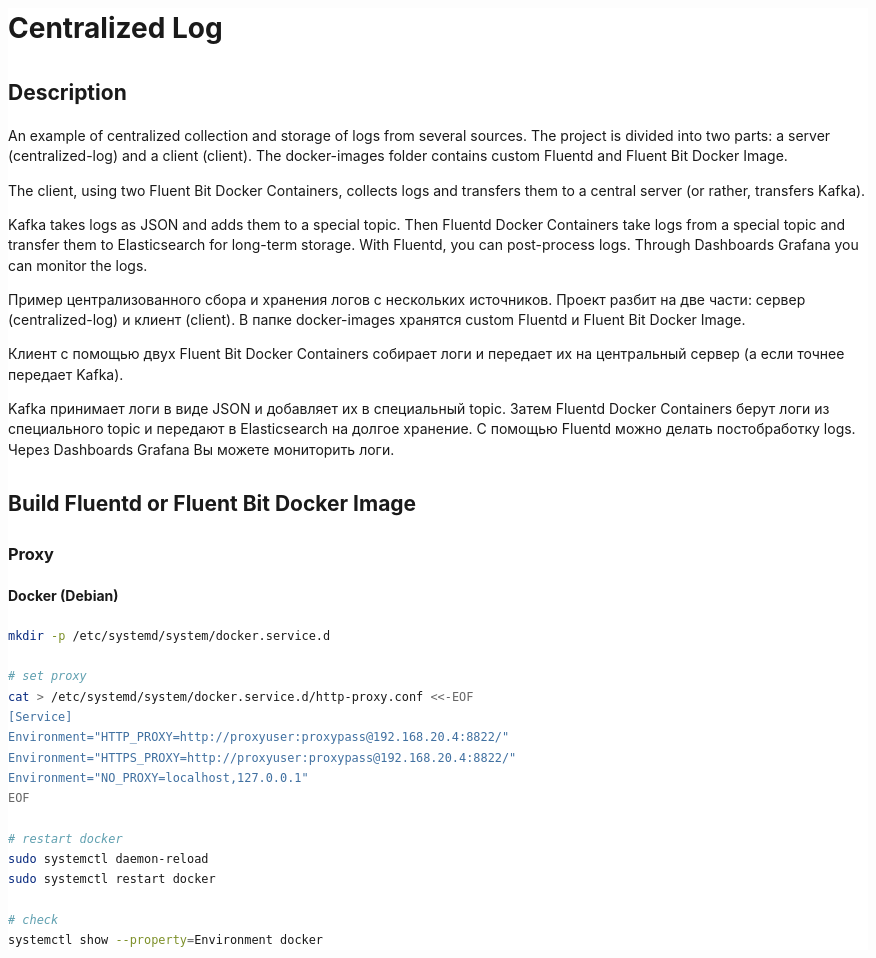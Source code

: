 # **Centralized Log**

## Description

An example of centralized collection and storage of logs from several sources. The project is divided into two parts: a server (centralized-log) and a client (client). The docker-images folder contains custom Fluentd and Fluent Bit Docker Image.

The client, using two Fluent Bit Docker Containers, collects logs and transfers them to a central server (or rather, transfers Kafka).

Kafka takes logs as JSON and adds them to a special topic. Then Fluentd Docker Containers take logs from a special topic and transfer them to Elasticsearch for long-term storage. With Fluentd, you can post-process logs. Through Dashboards Grafana you can monitor the logs.

Пример централизованного сбора и хранения логов с нескольких источников. Проект разбит на две части: сервер (centralized-log) и клиент (client). В папке docker-images хранятся custom Fluentd и Fluent Bit Docker Image.

Клиент с помощью двух Fluent Bit Docker Containers собирает логи и передает их на центральный сервер (а если точнее передает Kafka).

Kafka принимает логи в виде JSON и добавляет их в специальный topic. Затем Fluentd Docker Containers берут логи из специального topic и передают в Elasticsearch на долгое хранение. С помощью Fluentd можно делать постобработку logs. Через Dashboards Grafana Вы можете мониторить логи.

## Build Fluentd or Fluent Bit Docker Image

### Proxy
#### Docker (Debian)

```bash
mkdir -p /etc/systemd/system/docker.service.d

# set proxy
cat > /etc/systemd/system/docker.service.d/http-proxy.conf <<-EOF
[Service]
Environment="HTTP_PROXY=http://proxyuser:proxypass@192.168.20.4:8822/"
Environment="HTTPS_PROXY=http://proxyuser:proxypass@192.168.20.4:8822/"
Environment="NO_PROXY=localhost,127.0.0.1"
EOF

# restart docker
sudo systemctl daemon-reload
sudo systemctl restart docker

# check
systemctl show --property=Environment docker

```
